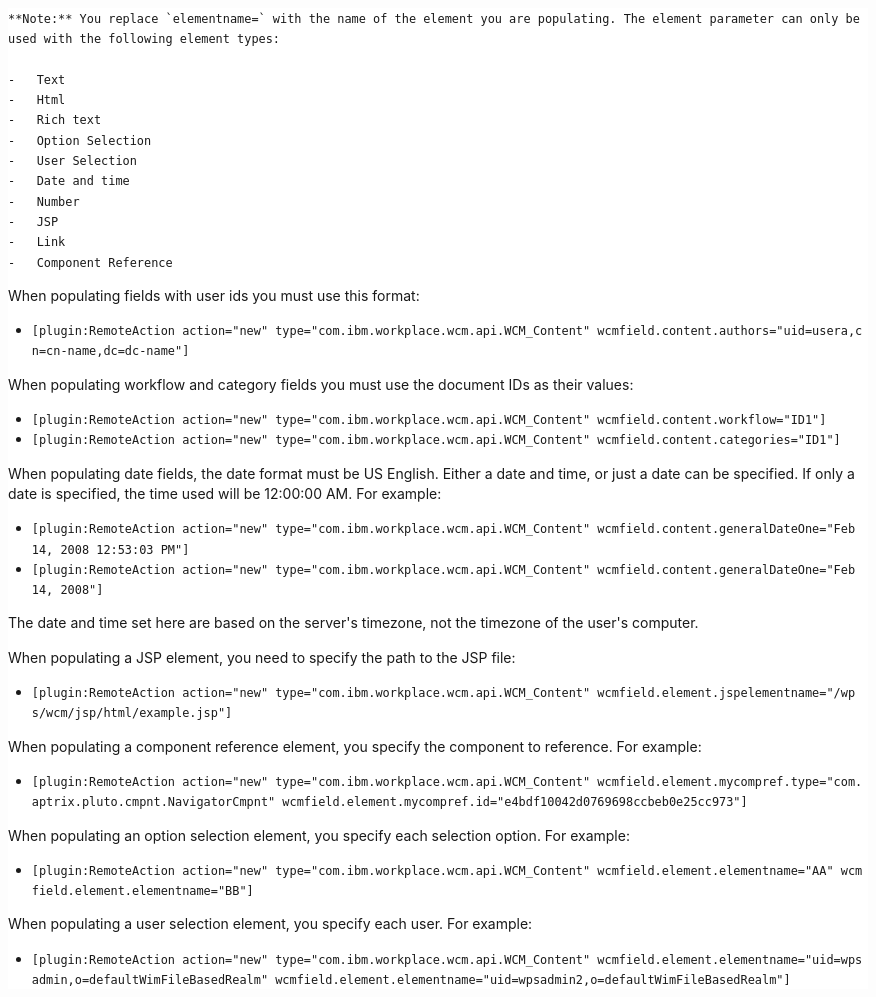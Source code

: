     **Note:** You replace `elementname=` with the name of the element you are populating. The element parameter can only be used with the following element types:

    -   Text
    -   Html
    -   Rich text
    -   Option Selection
    -   User Selection
    -   Date and time
    -   Number
    -   JSP
    -   Link
    -   Component Reference

When populating fields with user ids you must use this format:

-   `[plugin:RemoteAction action="new" type="com.ibm.workplace.wcm.api.WCM_Content" wcmfield.content.authors="uid=usera,cn=cn-name,dc=dc-name"]`

When populating workflow and category fields you must use the document IDs as their values:

-   `[plugin:RemoteAction action="new" type="com.ibm.workplace.wcm.api.WCM_Content" wcmfield.content.workflow="ID1"]`
-   `[plugin:RemoteAction action="new" type="com.ibm.workplace.wcm.api.WCM_Content" wcmfield.content.categories="ID1"]`

When populating date fields, the date format must be US English. Either a date and time, or just a date can be specified. If only a date is specified, the time used will be 12:00:00 AM. For example:

-   `[plugin:RemoteAction action="new" type="com.ibm.workplace.wcm.api.WCM_Content" wcmfield.content.generalDateOne="Feb 14, 2008 12:53:03 PM"]`
-   `[plugin:RemoteAction action="new" type="com.ibm.workplace.wcm.api.WCM_Content" wcmfield.content.generalDateOne="Feb 14, 2008"]`

The date and time set here are based on the server's timezone, not the timezone of the user's computer.

When populating a JSP element, you need to specify the path to the JSP file:

-   `[plugin:RemoteAction action="new" type="com.ibm.workplace.wcm.api.WCM_Content" wcmfield.element.jspelementname="/wps/wcm/jsp/html/example.jsp"]`

When populating a component reference element, you specify the component to reference. For example:

-   `[plugin:RemoteAction action="new" type="com.ibm.workplace.wcm.api.WCM_Content" wcmfield.element.mycompref.type="com.aptrix.pluto.cmpnt.NavigatorCmpnt" wcmfield.element.mycompref.id="e4bdf10042d0769698ccbeb0e25cc973"]`

When populating an option selection element, you specify each selection option. For example:

-   `[plugin:RemoteAction action="new" type="com.ibm.workplace.wcm.api.WCM_Content" wcmfield.element.elementname="AA" wcmfield.element.elementname="BB"]`

When populating a user selection element, you specify each user. For example:

-   `[plugin:RemoteAction action="new" type="com.ibm.workplace.wcm.api.WCM_Content" wcmfield.element.elementname="uid=wpsadmin,o=defaultWimFileBasedRealm" wcmfield.element.elementname="uid=wpsadmin2,o=defaultWimFileBasedRealm"]`
